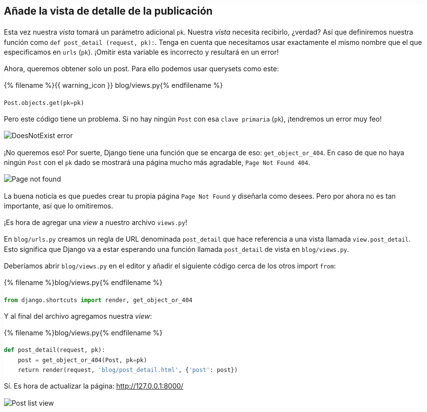 ## Añade la vista de detalle de la publicación

Esta vez nuestra *vista* tomará un parámetro adicional `pk`. Nuestra *vista* necesita recibirlo, ¿verdad? Así que definiremos nuestra función como `def post_detail (request, pk):`. Tenga en cuenta que necesitamos usar exactamente el mismo nombre que el que especificamos en `urls` (`pk`). ¡Omitir esta variable es incorrecto y resultará en un error!

Ahora, queremos obtener solo un post. Para ello podemos usar querysets como este:

{% filename %}{{ warning_icon }} blog/views.py{% endfilename %}

```python
Post.objects.get(pk=pk)
```

Pero este código tiene un problema. Si no hay ningún `Post` con esa `clave primaria` (`pk`), ¡tendremos un error muy feo!

![DoesNotExist error](images/does_not_exist2.png)

¡No queremos eso! Por suerte, Django tiene una función que se encarga de eso: `get_object_or_404`. En caso de que no haya ningún `Post` con el `pk` dado se mostrará una página mucho más agradable, `Page Not Found 404`.

![Page not found](images/404_2.png)

La buena noticia es que puedes crear tu propia página `Page Not Found` y diseñarla como desees. Pero por ahora no es tan importante, así que lo omitiremos.

¡Es hora de agregar una *view* a nuestro archivo `views.py`!

En `blog/urls.py` creamos un regla de URL denominada `post_detail` que hace referencia a una vista llamada `view.post_detail`. Esto significa que Django va a estar esperando una función llamada `post_detail` de vista en `blog/views.py`.

Deberíamos abrir `blog/views.py` en el editor y añadir el siguiente código cerca de los otros import `from`:

{% filename %}blog/views.py{% endfilename %}

```python
from django.shortcuts import render, get_object_or_404
```

Y al final del archivo agregamos nuestra *view*:

{% filename %}blog/views.py{% endfilename %}

```python
def post_detail(request, pk):
    post = get_object_or_404(Post, pk=pk)
    return render(request, 'blog/post_detail.html', {'post': post})
```

Sí. Es hora de actualizar la página: http://127.0.0.1:8000/

![Post list view](images/post_list2.png)
